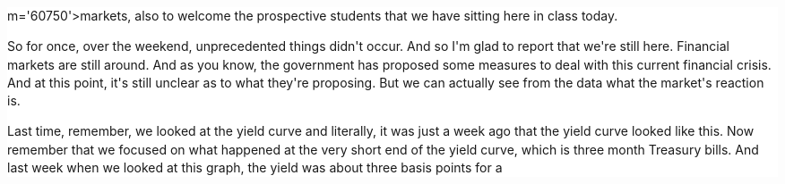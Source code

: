   m='60750'>markets,</span> <span m='61200'>also</span> <span
  m='61440'>to</span> <span m='61530'>welcome</span> <span m='62340'>the</span>
  <span m='62550'>prospective</span> <span m='63000'>students</span> <span
  m='63390'>that</span> <span m='63510'>we</span> <span m='63660'>have</span>
  <span m='64110'>sitting</span> <span m='64440'>here</span> <span
  m='64800'>in</span> <span m='65160'>class</span> <span m='65519'>today.</span>
  </p><p><span m='66960'>So</span> <span m='68190'>for</span> <span
  m='68400'>once,</span> <span m='69000'>over</span> <span m='69180'>the</span>
  <span m='69270'>weekend,</span> <span m='70350'>unprecedented</span> <span
  m='71010'>things</span> <span m='71370'>didn't</span> <span
  m='71610'>occur.</span> <span m='72580'>And</span> <span m='73170'>so</span>
  <span m='73410'>I'm</span> <span m='73710'>glad</span> <span
  m='73950'>to</span> <span m='74040'>report</span> <span m='74550'>that</span>
  <span m='74970'>we're</span> <span m='75180'>still</span> <span
  m='75420'>here.</span> <span m='75690'>Financial</span> <span
  m='76080'>markets</span> <span m='76500'>are</span> <span
  m='76590'>still</span> <span m='77070'>around.</span> <span
  m='78270'>And</span> <span m='78630'>as</span> <span m='78810'>you</span>
  <span m='78900'>know,</span> <span m='79350'>the</span> <span
  m='79440'>government</span> <span m='79860'>has</span> <span
  m='80010'>proposed</span> <span m='81270'>some</span> <span
  m='81480'>measures</span> <span m='82050'>to</span> <span
  m='82200'>deal</span> <span m='82650'>with</span> <span m='82980'>this</span>
  <span m='83430'>current</span> <span m='83760'>financial</span> <span
  m='84240'>crisis.</span> <span m='85890'>And</span> <span m='86640'>at</span>
  <span m='86730'>this</span> <span m='86880'>point,</span> <span
  m='87210'>it's</span> <span m='87330'>still</span> <span
  m='87570'>unclear</span> <span m='88050'>as</span> <span m='88140'>to</span>
  <span m='88260'>what</span> <span m='88440'>they're</span> <span
  m='88590'>proposing.</span> <span m='89920'>But</span> <span
  m='90450'>we</span> <span m='90600'>can</span> <span m='90720'>actually</span>
  <span m='91080'>see</span> <span m='91590'>from</span> <span
  m='91770'>the</span> <span m='91860'>data</span> <span m='92910'>what</span>
  <span m='93060'>the</span> <span m='93180'>market's</span> <span
  m='93540'>reaction</span> <span m='94050'>is.</span> </p><p><span
  m='94380'>Last</span> <span m='94680'>time,</span> <span
  m='95050'>remember,</span> <span m='95280'>we</span> <span
  m='95400'>looked</span> <span m='95610'>at</span> <span m='95670'>the</span>
  <span m='95790'>yield</span> <span m='96060'>curve</span> <span
  m='96910'>and</span> <span m='98070'>literally,</span> <span m='98550'>it
  was</span> <span m='98700'>just</span> <span m='98880'>a</span> <span
  m='98940'>week</span> <span m='99150'>ago</span> <span m='99630'>that</span>
  <span m='99780'>the</span> <span m='99870'>yield</span> <span
  m='100170'>curve</span> <span m='100890'>looked</span> <span
  m='101100'>like</span> <span m='101370'>this.</span> <span
  m='102360'>Now</span> <span m='103200'>remember</span> <span
  m='103650'>that</span> <span m='103770'>we</span> <span
  m='103920'>focused</span> <span m='104430'>on</span> <span
  m='104640'>what</span> <span m='104850'>happened</span> <span
  m='105180'>at</span> <span m='105270'>the</span> <span m='105360'>very</span>
  <span m='105600'>short</span> <span m='105900'>end</span> <span
  m='106050'>of</span> <span m='106110'>the</span> <span m='106230'>yield</span>
  <span m='106470'>curve,</span> <span m='107260'>which</span> <span
  m='107340'>is</span> <span m='107460'>three</span> <span
  m='107700'>month</span> <span m='107910'>Treasury</span> <span
  m='108240'>bills.</span> <span m='109170'>And</span> <span
  m='109560'>last</span> <span m='109890'>week</span> <span
  m='110340'>when</span> <span m='110490'>we</span> <span
  m='110580'>looked</span> <span m='110820'>at</span> <span
  m='110910'>this</span> <span m='111300'>graph,</span> <span
  m='113160'>the</span> <span m='113220'>yield</span> <span
  m='113760'>was</span> <span m='113910'>about</span> <span
  m='114720'>three</span> <span m='115110'>basis</span> <span
  m='115560'>points</span> <span m='117210'>for</span> <span m='117720'>a</span>